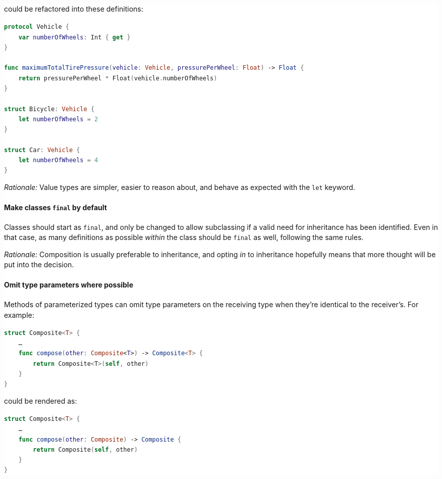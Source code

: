 could be refactored into these definitions:

```swift
protocol Vehicle {
    var numberOfWheels: Int { get }
}

func maximumTotalTirePressure(vehicle: Vehicle, pressurePerWheel: Float) -> Float {
    return pressurePerWheel * Float(vehicle.numberOfWheels)
}

struct Bicycle: Vehicle {
    let numberOfWheels = 2
}

struct Car: Vehicle {
    let numberOfWheels = 4
}
```

_Rationale:_ Value types are simpler, easier to reason about, and behave as expected with the `let` keyword.

#### Make classes `final` by default

Classes should start as `final`, and only be changed to allow subclassing if a valid need for inheritance has been identified. Even in that case, as many definitions as possible _within_ the class should be `final` as well, following the same rules.

_Rationale:_ Composition is usually preferable to inheritance, and opting _in_ to inheritance hopefully means that more thought will be put into the decision.


#### Omit type parameters where possible

Methods of parameterized types can omit type parameters on the receiving type when they’re identical to the receiver’s. For example:

```swift
struct Composite<T> {
	…
	func compose(other: Composite<T>) -> Composite<T> {
		return Composite<T>(self, other)
	}
}
```

could be rendered as:

```swift
struct Composite<T> {
	…
	func compose(other: Composite) -> Composite {
		return Composite(self, other)
	}
}
```
